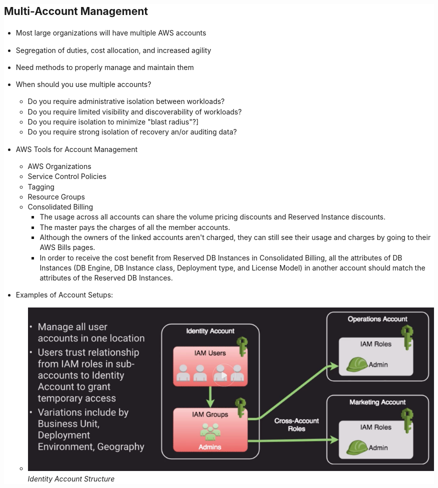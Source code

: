 ## Multi-Account Management
- Most large organizations will have multiple AWS accounts
- Segregation of duties, cost allocation, and increased agility
- Need methods to properly manage and maintain them
- When should you use multiple accounts?
    - Do you require administrative isolation between workloads?
    - Do you require limited visibility and discoverability of workloads?
    - Do you require isolation to minimize "blast radius"?]
    - Do you require strong isolation of recovery an/or auditing data?
- AWS Tools for Account Management
    - AWS Organizations
    - Service Control Policies
    - Tagging
    - Resource Groups
    - Consolidated Billing
        - The usage across all accounts can share the volume pricing discounts and Reserved Instance discounts.
        - The master pays the charges of all the member accounts.
        - Although the owners of the linked accounts aren't charged, they can still see their usage and charges by going to their AWS Bills pages.
        - In order to receive the cost benefit from Reserved DB Instances in Consolidated Billing, all the attributes of DB Instances (DB Engine, DB Instance class, Deployment type, and License Model) in another account should match the attributes of the Reserved DB Instances.

- Examples of Account Setups:
    - ![Identity Account Structure](images/identity_account_structure.png)*Identity Account Structure*